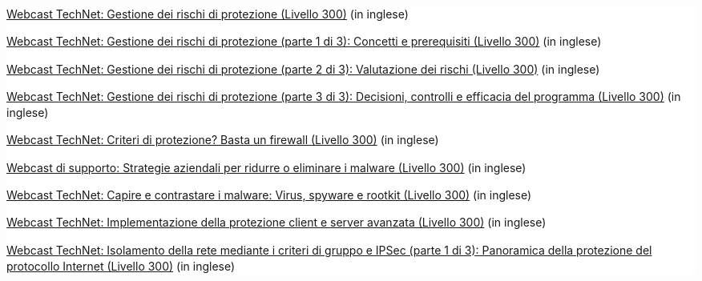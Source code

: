 <td style="border:1px solid black;"><p><a href="http://msevents.microsoft.com/cui/webcasteventdetails.aspx?eventid=1032269981&amp;eventcategory=3&amp;culture=en-us&amp;countrycode=us">Webcast TechNet: Gestione dei rischi di protezione (Livello 300)</a> (in inglese)</p></td>
</tr>  
<tr class="even">
<td style="border:1px solid black;"><p><a href="http://www.microsoft.com/events/eventdetails.aspx?cmtysvcsource=mscommedia&amp;params=%7ecmtydatasvcparams%5e%7earg+name=%22id%22+value=%221032272968%22/%5e%7earg+name=%22providerid%22+value=%22a6b43178-497c-4225-ba42-df595171f04c%22/%5e%7earg+name=%22lang%22+value=%22en%22/%5e%7earg+name=%22cr%22+value=%22us%22/%5e%7esparams%5e%7e/sparams%5e%7e/cmtydatasvcparams%5e">Webcast TechNet: Gestione dei rischi di protezione (parte 1 di 3): Concetti e prerequisiti (Livello 300)</a> (in inglese)</p></td>
</tr>  
<tr class="odd">
<td style="border:1px solid black;"><p><a href="http://www.microsoft.com/events/eventdetails.aspx?cmtysvcsource=mscommedia&amp;params=%7ecmtydatasvcparams%5e%7earg+name=%22id%22+value=%221032273047%22/%5e%7earg+name=%22providerid%22+value=%22a6b43178-497c-4225-ba42-df595171f04c%22/%5e%7earg+name=%22lang%22+value=%22en%22/%5e%7earg+name=%22cr%22+value=%22us%22/%5e%7esparams%5e%7e/sparams%5e%7e/cmtydatasvcparams%5e">Webcast TechNet: Gestione dei rischi di protezione (parte 2 di 3): Valutazione dei rischi (Livello 300)</a> (in inglese)</p></td>
</tr>  
<tr class="even">
<td style="border:1px solid black;"><p><a href="http://www.microsoft.com/events/eventdetails.aspx?cmtysvcsource=mscommedia&amp;params=%7ecmtydatasvcparams%5e%7earg+name=%22id%22+value=%221032273100%22/%5e%7earg+name=%22providerid%22+value=%22a6b43178-497c-4225-ba42-df595171f04c%22/%5e%7earg+name=%22lang%22+value=%22en%22/%5e%7earg+name=%22cr%22+value=%22us%22/%5e%7esparams%5e%7e/sparams%5e%7e/cmtydatasvcparams%5e">Webcast TechNet: Gestione dei rischi di protezione (parte 3 di 3): Decisioni, controlli e efficacia del programma (Livello 300)</a> (in inglese)</p></td>
</tr>  
<tr class="odd">
<td style="border:1px solid black;"><p><a href="http://www.microsoft.com/events/eventdetails.aspx?cmtysvcsource=mscommedia&amp;params=%7ecmtydatasvcparams%5e%7earg+name=%22id%22+value=%221032274962%22/%5e%7earg+name=%22providerid%22+value=%22a6b43178-497c-4225-ba42-df595171f04c%22/%5e%7earg+name=%22lang%22+value=%22en%22/%5e%7earg+name=%22cr%22+value=%22us%22/%5e%7esparams%5e%7e/sparams%5e%7e/cmtydatasvcparams%5e">Webcast TechNet: Criteri di protezione? Basta un firewall (Livello 300)</a> (in inglese)</p></td>
</tr>  
<tr class="even">
<td style="border:1px solid black;"><p><a href="http://support.microsoft.com/default.aspx?scid=kb;en-us;823886">Webcast di supporto: Strategie aziendali per ridurre o eliminare i malware (Livello 300)</a> (in inglese)</p></td>
</tr>  
<tr class="odd">
<td style="border:1px solid black;"><p><a href="http://www.microsoft.com/events/eventdetails.aspx?cmtysvcsource=mscommedia&amp;params=%7ecmtydatasvcparams%5e%7earg+name=%22id%22+value=%221032274950%22/%5e%7earg+name=%22providerid%22+value=%22a6b43178-497c-4225-ba42-df595171f04c%22/%5e%7earg+name=%22lang%22+value=%22en%22/%5e%7earg+name=%22cr%22+value=%22us%22/%5e%7esparams%5e%7e/sparams%5e%7e/cmtydatasvcparams%5e">Webcast TechNet: Capire e contrastare i malware: Virus, spyware e rootkit (Livello 300)</a> (in inglese)</p></td>
</tr>  
<tr class="even">
<td style="border:1px solid black;"><p><a href="http://msevents.microsoft.com/cui/eventdetail.aspx?eventid=1032253696&amp;culture=en-us">Webcast TechNet: Implementazione della protezione client e server avanzata (Livello 300)</a> (in inglese)</p></td>
</tr>  
<tr class="odd">
<td style="border:1px solid black;"><p><a href="http://www.microsoft.com/events/eventdetails.aspx?cmtysvcsource=mscommedia&amp;params=%7ecmtydatasvcparams%5e%7earg+name=%22id%22+value=%221032275732%22/%5e%7earg+name=%22providerid%22+value=%22a6b43178-497c-4225-ba42-df595171f04c%22/%5e%7earg+name=%22lang%22+value=%22en%22/%5e%7earg+name=%22cr%22+value=%22us%22/%5e%7esparams%5e%7e/sparams%5e%7e/cmtydatasvcparams%5e">Webcast TechNet: Isolamento della rete mediante i criteri di gruppo e IPSec (parte 1 di 3): Panoramica della protezione del protocollo Internet (Livello 300)</a> (in inglese)</p></td>
</tr>  
<tr class="even">